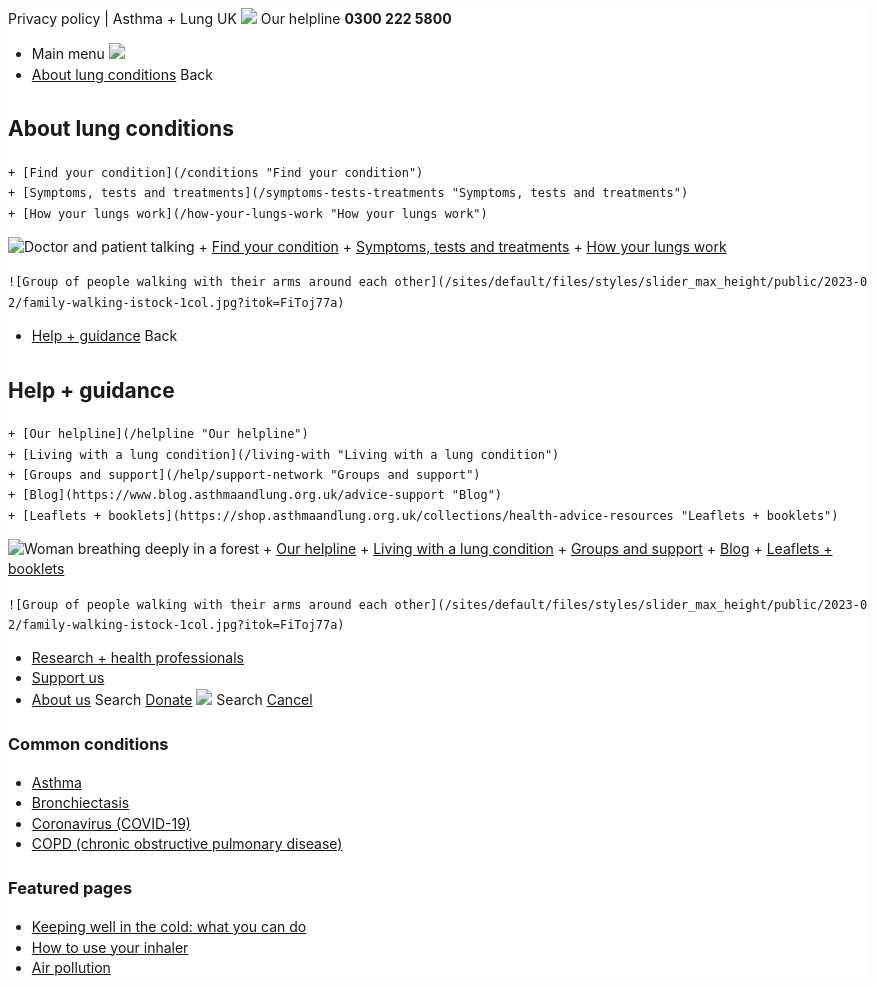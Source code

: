 
Privacy policy | Asthma + Lung UK
 [![](/themes/custom/asthma-lung-uk/images/aluk-logo.png)](/ "Homepage")
 Our helpline **0300 222 5800**
* Main menu
![](/wingsuit/asthma-lung-uk/images/aluk-logo.png)
* [About lung conditions](#about "About lung conditions")
 Back
 
## About lung conditions
	+ [Find your condition](/conditions "Find your condition")
	+ [Symptoms, tests and treatments](/symptoms-tests-treatments "Symptoms, tests and treatments")
	+ [How your lungs work](/how-your-lungs-work "How your lungs work")
![Doctor and patient talking](/sites/default/files/styles/slider_max_height/public/2023-02/119589.jpg?itok=IfMKqhqJ)
	+ [Find your condition](/conditions)
	+ [Symptoms, tests and treatments](/symptoms-tests-treatments)
	+ [How your lungs work](/how-your-lungs-work)
	
	
	![Group of people walking with their arms around each other](/sites/default/files/styles/slider_max_height/public/2023-02/family-walking-istock-1col.jpg?itok=FiToj77a)
* [Help + guidance](#get-support "Help + guidance")
 Back
 
## Help + guidance
	+ [Our helpline](/helpline "Our helpline")
	+ [Living with a lung condition](/living-with "Living with a lung condition")
	+ [Groups and support](/help/support-network "Groups and support")
	+ [Blog](https://www.blog.asthmaandlung.org.uk/advice-support "Blog")
	+ [Leaflets + booklets](https://shop.asthmaandlung.org.uk/collections/health-advice-resources "Leaflets + booklets")
![Woman breathing deeply in a forest](/sites/default/files/styles/slider_max_height/public/2023-02/A%2BLUK%20Generic73.jpg?itok=IY-jWei3)
	+ [Our helpline](/helpline)
	+ [Living with a lung condition](/living-with)
	+ [Groups and support](/help/support-network)
	+ [Blog](https://www.blog.asthmaandlung.org.uk/advice-support)
	+ [Leaflets + booklets](https://shop.asthmaandlung.org.uk/collections/health-advice-resources "Leaflets and booklets about lung conditions")
	
	
	![Group of people walking with their arms around each other](/sites/default/files/styles/slider_max_height/public/2023-02/family-walking-istock-1col.jpg?itok=FiToj77a)
* [Research + health professionals](/research-health-professionals "Research + health professionals")
* [Support us](/support-us "Support us")
* [About us](/about-us "About us")
Search
[Donate](https://action.asthmaandlung.org.uk/page/99720/donate/1?ea_tracking_id=General_WebsiteALUK_Header_Regular "Donate") 
 [![](/themes/custom/asthma-lung-uk/images/aluk-logo.png)](/ "Homepage")
Search
[Cancel](#)
### Common conditions
* [Asthma](/conditions/asthma)
* [Bronchiectasis](/conditions/bronchiectasis)
* [Coronavirus (COVID-19)](/conditions/coronavirus)
* [COPD (chronic obstructive pulmonary disease)](/conditions/copd-chronic-obstructive-pulmonary-disease)
### Featured pages
* [Keeping well in the cold: what you can do](/living-with/cold-weather)
* [How to use your inhaler](/living-with/inhaler-videos)
* [Air pollution](/living-with/air-pollution)